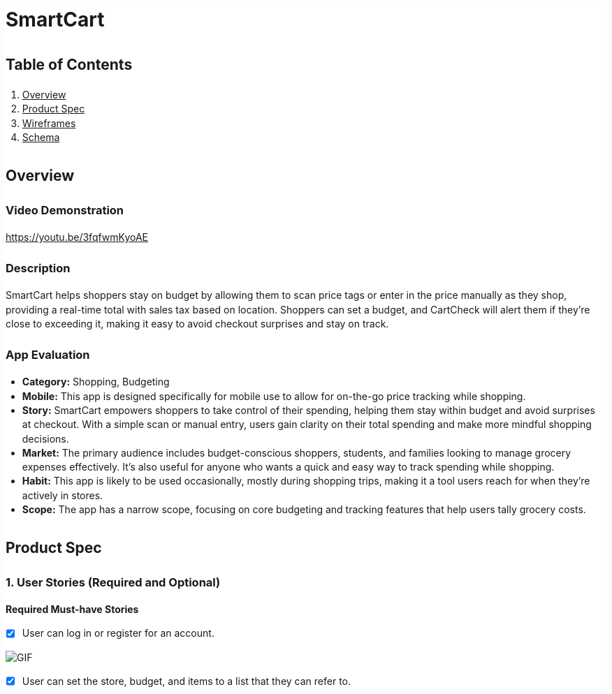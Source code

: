 # SmartCart

## Table of Contents

1. [Overview](#Overview)
2. [Product Spec](#Product-Spec)
3. [Wireframes](#Wireframes)
4. [Schema](#Schema)

## Overview

### Video Demonstration

https://youtu.be/3fqfwmKyoAE

### Description

SmartCart helps shoppers stay on budget by allowing them to scan price tags or enter in the price manually as they shop, providing a real-time total with sales tax based on location. Shoppers can set a budget, and CartCheck will alert them if they’re close to exceeding it, making it easy to avoid checkout surprises and stay on track.

### App Evaluation

- **Category:** Shopping, Budgeting
- **Mobile:** This app is designed specifically for mobile use to allow for on-the-go price tracking while shopping.
- **Story:**  SmartCart empowers shoppers to take control of their spending, helping them stay within budget and avoid surprises at checkout. With a simple scan or manual entry, users gain clarity on their total spending and make more mindful shopping decisions.
- **Market:** The primary audience includes budget-conscious shoppers, students, and families looking to manage grocery expenses effectively. It’s also useful for anyone who wants a quick and easy way to track spending while shopping.
- **Habit:** This app is likely to be used occasionally, mostly during shopping trips, making it a tool users reach for when they’re actively in stores.
- **Scope:** The app has a narrow scope, focusing on core budgeting and tracking features that help users tally grocery costs.

## Product Spec

### 1. User Stories (Required and Optional)

**Required Must-have Stories**

- [x] User can log in or register for an account.

![GIF](https://media1.giphy.com/media/v1.Y2lkPTc5MGI3NjExYWJ3a3o1ZWtscjl6Z2RnYjk1dDhhdzc3ZHQ0MWZyc25ocXV3bHl3diZlcD12MV9pbnRlcm5hbF9naWZfYnlfaWQmY3Q9Zw/UHuGK08lTae5Qnh7sV/giphy.gif)

- [x] User can set the store, budget, and items to a list that they can refer to.
